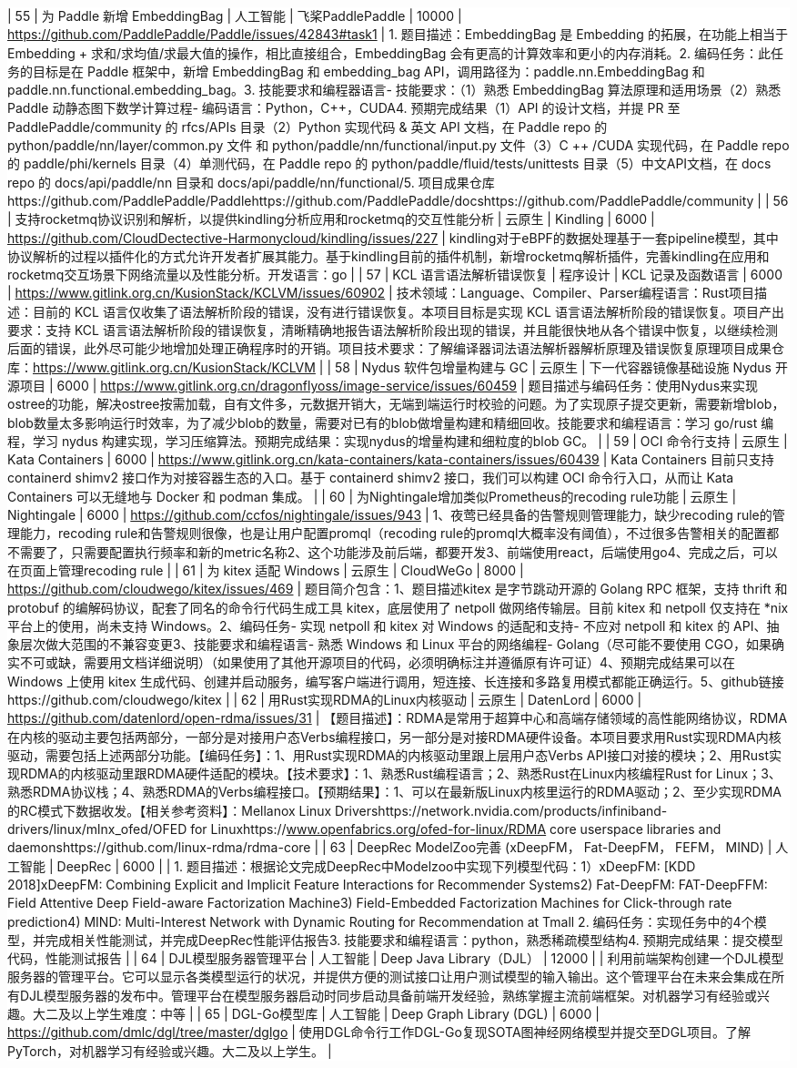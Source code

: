 | 55   | 为 Paddle 新增 EmbeddingBag                                  | 人工智能         |           飞桨PaddlePaddle            | 10000    | https://github.com/PaddlePaddle/Paddle/issues/42843#task1    | 1. 题目描述：EmbeddingBag 是 Embedding 的拓展，在功能上相当于 Embedding + 求和/求均值/求最大值的操作，相比直接组合，EmbeddingBag 会有更高的计算效率和更小的内存消耗。2. 编码任务：此任务的目标是在 Paddle 框架中，新增 EmbeddingBag 和 embedding_bag API，调用路径为：paddle.nn.EmbeddingBag 和 paddle.nn.functional.embedding_bag。3. 技能要求和编程器语言- 技能要求：（1）熟悉 EmbeddingBag 算法原理和适用场景（2）熟悉 Paddle 动静态图下数学计算过程- 编码语言：Python，C++，CUDA4. 预期完成结果（1）API 的设计文档，并提 PR 至 PaddlePaddle/community 的 rfcs/APIs 目录（2）Python 实现代码 & 英文 API 文档，在 Paddle repo 的 python/paddle/nn/layer/common.py 文件 和 python/paddle/nn/functional/input.py 文件（3）C ++ /CUDA 实现代码，在 Paddle repo 的 paddle/phi/kernels 目录（4）单测代码，在 Paddle repo 的 python/paddle/fluid/tests/unittests 目录（5）中文API文档，在 docs repo 的 docs/api/paddle/nn 目录和 docs/api/paddle/nn/functional/5. 项目成果仓库https://github.com/PaddlePaddle/Paddlehttps://github.com/PaddlePaddle/docshttps://github.com/PaddlePaddle/community |
| 56   | 支持rocketmq协议识别和解析，以提供kindling分析应用和rocketmq的交互性能分析 | 云原生           |               Kindling                | 6000     | https://github.com/CloudDectective-Harmonycloud/kindling/issues/227 | kindling对于eBPF的数据处理基于一套pipeline模型，其中协议解析的过程以插件化的方式允许开发者扩展其能力。基于kindling目前的插件机制，新增rocketmq解析插件，完善kindling在应用和rocketmq交互场景下网络流量以及性能分析。开发语言：go |
| 57   | KCL 语言语法解析错误恢复                                     | 程序设计         |          KCL 记录及函数语言           | 6000     | https://www.gitlink.org.cn/KusionStack/KCLVM/issues/60902    | 技术领域：Language、Compiler、Parser编程语言：Rust项目描述：目前的 KCL 语言仅收集了语法解析阶段的错误，没有进行错误恢复。本项目目标是实现 KCL 语言语法解析阶段的错误恢复。项目产出要求：支持 KCL 语言语法解析阶段的错误恢复，清晰精确地报告语法解析阶段出现的错误，并且能很快地从各个错误中恢复，以继续检测后面的错误，此外尽可能少地增加处理正确程序时的开销。项目技术要求：了解编译器词法语法解析器解析原理及错误恢复原理项目成果仓库：https://www.gitlink.org.cn/KusionStack/KCLVM |
| 58   | Nydus 软件包增量构建与 GC                                    | 云原生           | 下一代容器镜像基础设施 Nydus 开源项目 | 6000     | https://www.gitlink.org.cn/dragonflyoss/image-service/issues/60459 | 题目描述与编码任务：使用Nydus来实现ostree的功能，解决ostree按需加载，自有文件多，元数据开销大，无端到端运行时校验的问题。为了实现原子提交更新，需要新增blob，blob数量太多影响运行时效率，为了减少blob的数量，需要对已有的blob做增量构建和精细回收。技能要求和编程语言：学习 go/rust 编程，学习 nydus 构建实现，学习压缩算法。预期完成结果：实现nydus的增量构建和细粒度的blob GC。 |
| 59   | OCI 命令行支持                                               | 云原生           |            Kata Containers            | 6000     | https://www.gitlink.org.cn/kata-containers/kata-containers/issues/60439 | Kata Containers 目前只支持 containerd shimv2 接口作为对接容器生态的入口。基于 containerd shimv2 接口，我们可以构建 OCI 命令行入口，从而让 Kata Containers 可以无缝地与 Docker 和 podman 集成。 |
| 60   | 为Nightingale增加类似Prometheus的recoding rule功能           | 云原生           |              Nightingale              | 6000     | https://github.com/ccfos/nightingale/issues/943              | 1、夜莺已经具备的告警规则管理能力，缺少recoding rule的管理能力，recoding rule和告警规则很像，也是让用户配置promql（recoding rule的promql大概率没有阈值），不过很多告警相关的配置都不需要了，只需要配置执行频率和新的metric名称2、这个功能涉及前后端，都要开发3、前端使用react，后端使用go4、完成之后，可以在页面上管理recoding rule |
| 61   | 为 kitex 适配 Windows                                        | 云原生           |               CloudWeGo               | 8000     | https://github.com/cloudwego/kitex/issues/469                | 题目简介包含：1、题目描述kitex 是字节跳动开源的 Golang RPC 框架，支持 thrift 和 protobuf 的编解码协议，配套了同名的命令行代码生成工具 kitex，底层使用了 netpoll 做网络传输层。目前 kitex 和 netpoll 仅支持在 *nix 平台上的使用，尚未支持 Windows。2、编码任务- 实现 netpoll 和 kitex 对 Windows 的适配和支持- 不应对 netpoll 和 kitex 的 API、抽象层次做大范围的不兼容变更3、技能要求和编程语言- 熟悉 Windows 和 Linux 平台的网络编程- Golang（尽可能不要使用 CGO，如果确实不可或缺，需要用文档详细说明）（如果使用了其他开源项目的代码，必须明确标注并遵循原有许可证）4、预期完成结果可以在 Windows 上使用 kitex 生成代码、创建并启动服务，编写客户端进行调用，短连接、长连接和多路复用模式都能正确运行。5、github链接https://github.com/cloudwego/kitex |
| 62   | 用Rust实现RDMA的Linux内核驱动                                | 云原生           |               DatenLord               | 6000     | https://github.com/datenlord/open-rdma/issues/31             | 【题目描述】：RDMA是常用于超算中心和高端存储领域的高性能网络协议，RDMA在内核的驱动主要包括两部分，一部分是对接用户态Verbs编程接口，另一部分是对接RDMA硬件设备。本项目要求用Rust实现RDMA内核驱动，需要包括上述两部分功能。【编码任务】：1、用Rust实现RDMA的内核驱动里跟上层用户态Verbs API接口对接的模块；2、用Rust实现RDMA的内核驱动里跟RDMA硬件适配的模块。【技术要求】：1、熟悉Rust编程语言；2、熟悉Rust在Linux内核编程Rust for Linux；3、熟悉RDMA协议栈；4、熟悉RDMA的Verbs编程接口。【预期结果】：1、可以在最新版Linux内核里运行的RDMA驱动；2、至少实现RDMA的RC模式下数据收发。【相关参考资料】：Mellanox Linux Drivershttps://network.nvidia.com/products/infiniband-drivers/linux/mlnx_ofed/OFED for Linuxhttps://www.openfabrics.org/ofed-for-linux/RDMA core userspace libraries and daemonshttps://github.com/linux-rdma/rdma-core |
| 63   | DeepRec ModelZoo完善 (xDeepFM， Fat-DeepFM， FEFM， MIND)    | 人工智能         |                DeepRec                | 6000     |                                                              | 1. 题目描述：根据论文完成DeepRec中Modelzoo中实现下列模型代码：1）xDeepFM: [KDD 2018]xDeepFM: Combining Explicit and Implicit Feature Interactions for Recommender Systems2) Fat-DeepFM: FAT-DeepFFM: Field Attentive Deep Field-aware Factorization Machine3) Field-Embedded Factorization Machines for Click-through rate prediction4) MIND: Multi-Interest Network with Dynamic Routing for Recommendation at Tmall 2. 编码任务：实现任务中的4个模型，并完成相关性能测试，并完成DeepRec性能评估报告3. 技能要求和编程语言：python，熟悉稀疏模型结构4. 预期完成结果：提交模型代码，性能测试报告 |
| 64   | DJL模型服务器管理平台                                        | 人工智能         |       Deep Java Library（DJL）        | 12000    |                                                              | 利用前端架构创建一个DJL模型服务器的管理平台。它可以显示各类模型运行的状况，并提供方便的测试接口让用户测试模型的输入输出。这个管理平台在未来会集成在所有DJL模型服务器的发布中。管理平台在模型服务器启动时同步启动具备前端开发经验，熟练掌握主流前端框架。对机器学习有经验或兴趣。大二及以上学生难度：中等 |
| 65   | DGL-Go模型库                                                 | 人工智能         |       Deep Graph Library (DGL)        | 6000     | https://github.com/dmlc/dgl/tree/master/dglgo                | 使用DGL命令行工作DGL-Go复现SOTA图神经网络模型并提交至DGL项目。了解PyTorch，对机器学习有经验或兴趣。大二及以上学生。 |